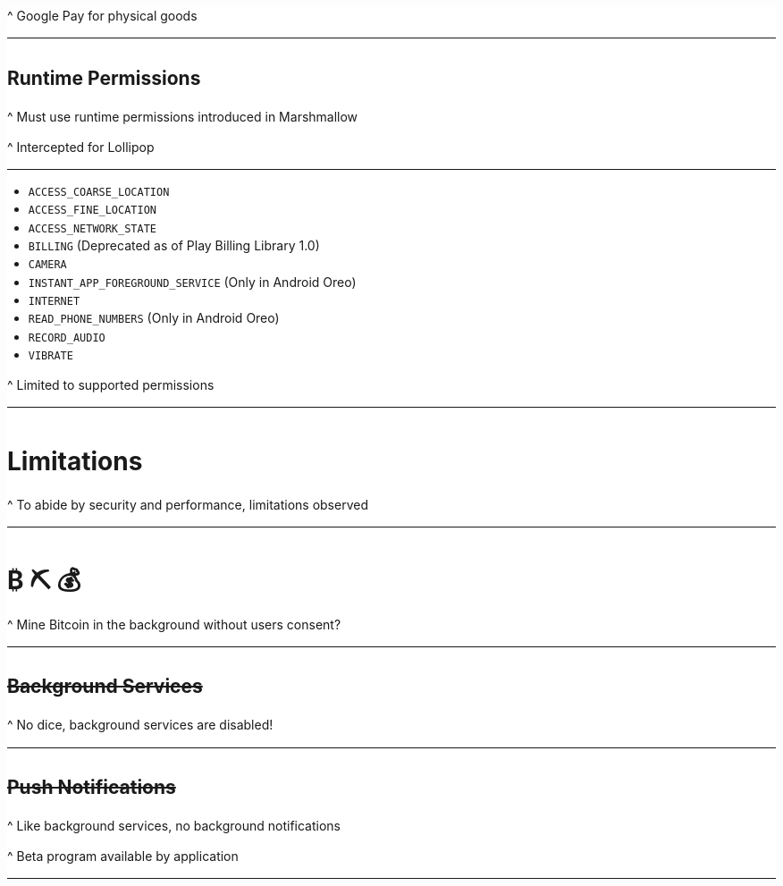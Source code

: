 ^ Google Pay for physical goods

---
 
## Runtime Permissions

^ Must use runtime permissions introduced in Marshmallow

^ Intercepted for Lollipop

---

- `ACCESS_COARSE_LOCATION`
- `ACCESS_FINE_LOCATION`
- `ACCESS_NETWORK_STATE`
- `BILLING` (Deprecated as of Play Billing Library 1.0)
- `CAMERA`
- `INSTANT_APP_FOREGROUND_SERVICE` (Only in Android Oreo)
- `INTERNET`
- `READ_PHONE_NUMBERS` (Only in Android Oreo)
- `RECORD_AUDIO`
- `VIBRATE`

^ Limited to supported permissions

---

# Limitations

^ To abide by security and performance, limitations observed

---

# ₿ ⛏️ 💰

^ Mine Bitcoin in the background without users consent?

---

## ~~Background Services~~

^ No dice, background services are disabled!

---

## ~~Push Notifications~~

^ Like background services, no background notifications

^ Beta program available by application

---
